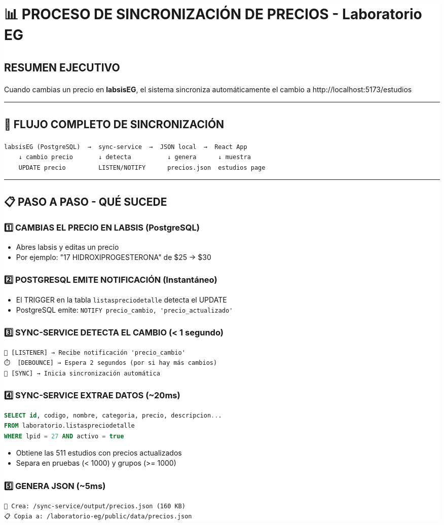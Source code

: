 # 📊 PROCESO DE SINCRONIZACIÓN DE PRECIOS - Laboratorio EG

## RESUMEN EJECUTIVO

Cuando cambias un precio en **labsisEG**, el sistema sincroniza automáticamente el cambio a http://localhost:5173/estudios

---

## 🔄 FLUJO COMPLETO DE SINCRONIZACIÓN

```
labsisEG (PostgreSQL)  →  sync-service  →  JSON local  →  React App
    ↓ cambio precio       ↓ detecta          ↓ genera      ↓ muestra
    UPDATE precio         LISTEN/NOTIFY      precios.json  estudios page
```

---

## 📋 PASO A PASO - QUÉ SUCEDE

### 1️⃣ **CAMBIAS EL PRECIO EN LABSIS** (PostgreSQL)
   - Abres labsis y editas un precio
   - Por ejemplo: "17 HIDROXIPROGESTERONA" de $25 → $30

### 2️⃣ **POSTGRESQL EMITE NOTIFICACIÓN** (Instantáneo)
   - El TRIGGER en la tabla `listaspreciodetalle` detecta el UPDATE
   - PostgreSQL emite: `NOTIFY precio_cambio, 'precio_actualizado'`

### 3️⃣ **SYNC-SERVICE DETECTA EL CAMBIO** (< 1 segundo)
   ```
   📡 [LISTENER] → Recibe notificación 'precio_cambio'
   ⏱️  [DEBOUNCE] → Espera 2 segundos (por si hay más cambios)
   🔄 [SYNC] → Inicia sincronización automática
   ```

### 4️⃣ **SYNC-SERVICE EXTRAE DATOS** (~20ms)
   ```sql
   SELECT id, codigo, nombre, categoria, precio, descripcion...
   FROM laboratorio.listaspreciodetalle
   WHERE lpid = 27 AND activo = true
   ```
   - Obtiene las 511 estudios con precios actualizados
   - Separa en pruebas (< 1000) y grupos (>= 1000)

### 5️⃣ **GENERA JSON** (~5ms)
   ```
   📝 Crea: /sync-service/output/precios.json (160 KB)
   📋 Copia a: /laboratorio-eg/public/data/precios.json
   ```
